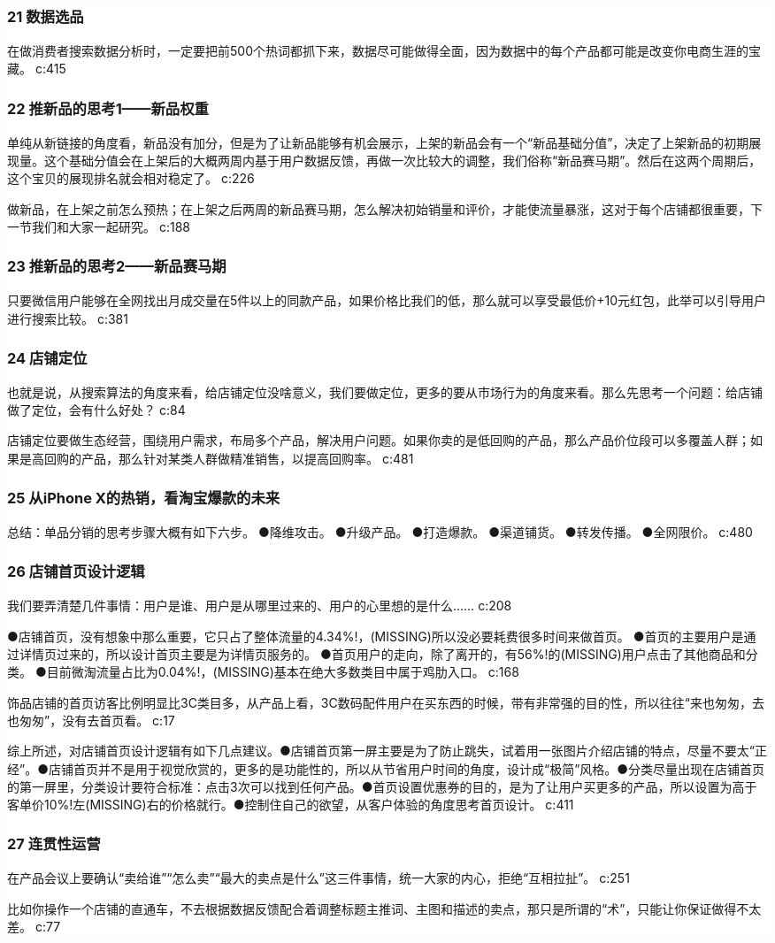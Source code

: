 ### 21 数据选品

在做消费者搜索数据分析时，一定要把前500个热词都抓下来，数据尽可能做得全面，因为数据中的每个产品都可能是改变你电商生涯的宝藏。 c:415

### 22 推新品的思考1——新品权重

单纯从新链接的角度看，新品没有加分，但是为了让新品能够有机会展示，上架的新品会有一个“新品基础分值”，决定了上架新品的初期展现量。这个基础分值会在上架后的大概两周内基于用户数据反馈，再做一次比较大的调整，我们俗称“新品赛马期”。然后在这两个周期后，这个宝贝的展现排名就会相对稳定了。 c:226

做新品，在上架之前怎么预热；在上架之后两周的新品赛马期，怎么解决初始销量和评价，才能使流量暴涨，这对于每个店铺都很重要，下一节我们和大家一起研究。 c:188

### 23 推新品的思考2——新品赛马期

只要微信用户能够在全网找出月成交量在5件以上的同款产品，如果价格比我们的低，那么就可以享受最低价+10元红包，此举可以引导用户进行搜索比较。
 c:381

### 24 店铺定位

也就是说，从搜索算法的角度来看，给店铺定位没啥意义，我们要做定位，更多的要从市场行为的角度来看。那么先思考一个问题：给店铺做了定位，会有什么好处？ c:84

店铺定位要做生态经营，围绕用户需求，布局多个产品，解决用户问题。如果你卖的是低回购的产品，那么产品价位段可以多覆盖人群；如果是高回购的产品，那么针对某类人群做精准销售，以提高回购率。 c:481

### 25 从iPhone X的热销，看淘宝爆款的未来

总结：单品分销的思考步骤大概有如下六步。
●降维攻击。
●升级产品。
●打造爆款。
●渠道铺货。
●转发传播。
●全网限价。 c:480

### 26 店铺首页设计逻辑

我们要弄清楚几件事情：用户是谁、用户是从哪里过来的、用户的心里想的是什么……
 c:208

●店铺首页，没有想象中那么重要，它只占了整体流量的4.34%!，(MISSING)所以没必要耗费很多时间来做首页。
●首页的主要用户是通过详情页过来的，所以设计首页主要是为详情页服务的。
●首页用户的走向，除了离开的，有56%!的(MISSING)用户点击了其他商品和分类。
●目前微淘流量占比为0.04%!，(MISSING)基本在绝大多数类目中属于鸡肋入口。 c:168

饰品店铺的首页访客比例明显比3C类目多，从产品上看，3C数码配件用户在买东西的时候，带有非常强的目的性，所以往往“来也匆匆，去也匆匆”，没有去首页看。 c:17

综上所述，对店铺首页设计逻辑有如下几点建议。●店铺首页第一屏主要是为了防止跳失，试着用一张图片介绍店铺的特点，尽量不要太“正经”。●店铺首页并不是用于视觉欣赏的，更多的是功能性的，所以从节省用户时间的角度，设计成“极简”风格。●分类尽量出现在店铺首页的第一屏里，分类设计要符合标准：点击3次可以找到任何产品。●首页设置优惠券的目的，是为了让用户买更多的产品，所以设置为高于客单价10%!左(MISSING)右的价格就行。●控制住自己的欲望，从客户体验的角度思考首页设计。 c:411

### 27 连贯性运营

在产品会议上要确认“卖给谁”“怎么卖”“最大的卖点是什么”这三件事情，统一大家的内心，拒绝“互相拉扯”。
 c:251

比如你操作一个店铺的直通车，不去根据数据反馈配合着调整标题主推词、主图和描述的卖点，那只是所谓的“术”，只能让你保证做得不太差。 c:77
